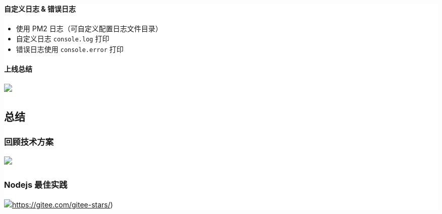 #### 自定义日志 & 错误日志

- 使用 PM2 日志（可自定义配置日志文件目录）
- 自定义日志 `console.log` 打印
- 错误日志使用 `console.error` 打印

#### 上线总结

![](https://gitee.com/gainmore/imglib/raw/master/img/20210629200732.png)



## 总结

### 回顾技术方案

![](https://gitee.com/gainmore/imglib/raw/master/img/20210629201153.png)

### Nodejs 最佳实践

![](https://gitee.com/gainmore/imglib/raw/master/img/Nodejs%E7%9A%84%E6%9C%80%E4%BD%B3%E5%AE%9E%E8%B7%B5.png)https://gitee.com/gitee-stars/)